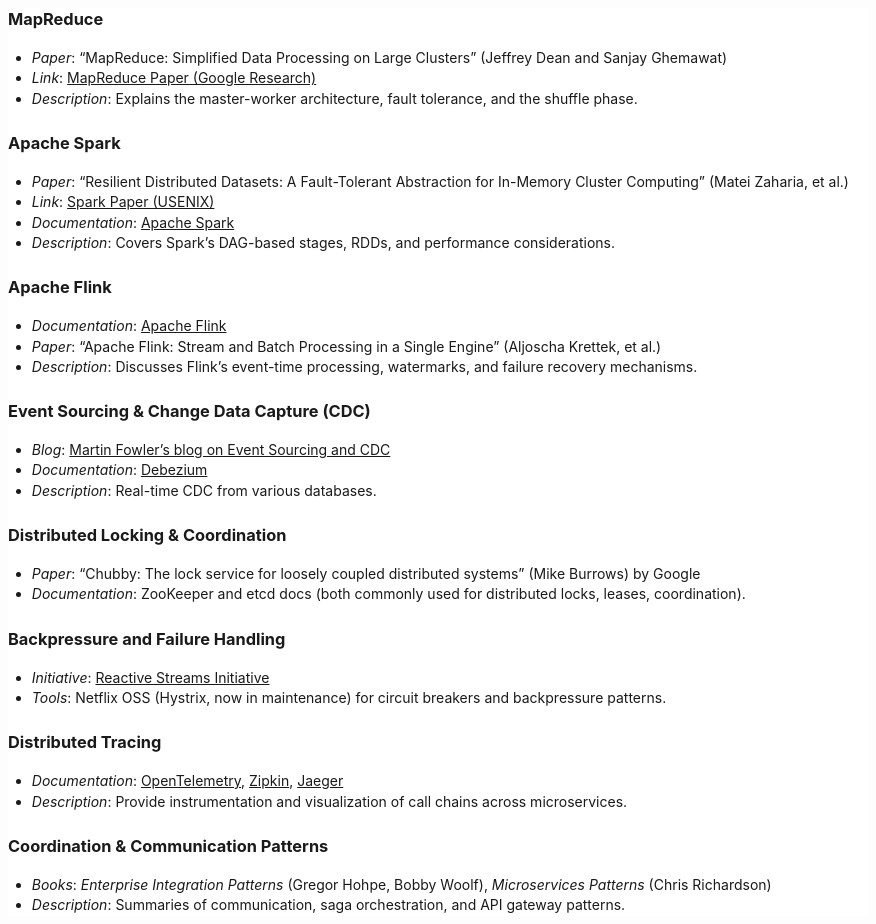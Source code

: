 ### MapReduce
- *Paper*: “MapReduce: Simplified Data Processing on Large Clusters” (Jeffrey Dean and Sanjay Ghemawat)
- *Link*: [MapReduce Paper (Google Research)](https://research.google.com/archive/mapreduce.html)
- *Description*: Explains the master-worker architecture, fault tolerance, and the shuffle phase.

### Apache Spark
- *Paper*: “Resilient Distributed Datasets: A Fault-Tolerant Abstraction for In-Memory Cluster Computing” (Matei Zaharia, et al.)
- *Link*: [Spark Paper (USENIX)](https://www.usenix.org/conference/nsdi12/technical-sessions/presentation/zaharia)
- *Documentation*: [Apache Spark](https://spark.apache.org/docs)
- *Description*: Covers Spark’s DAG-based stages, RDDs, and performance considerations.

### Apache Flink
- *Documentation*: [Apache Flink](https://nightlies.apache.org/flink/flink-docs-release-1.14/)
- *Paper*: “Apache Flink: Stream and Batch Processing in a Single Engine” (Aljoscha Krettek, et al.)
- *Description*: Discusses Flink’s event-time processing, watermarks, and failure recovery mechanisms.

### Event Sourcing & Change Data Capture (CDC)
- *Blog*: [Martin Fowler’s blog on Event Sourcing and CDC](https://martinfowler.com/eaaDev/EventSourcing.html)
- *Documentation*: [Debezium](https://debezium.io)
- *Description*: Real-time CDC from various databases.

### Distributed Locking & Coordination
- *Paper*: “Chubby: The lock service for loosely coupled distributed systems” (Mike Burrows) by Google
- *Documentation*: ZooKeeper and etcd docs (both commonly used for distributed locks, leases, coordination).

### Backpressure and Failure Handling
- *Initiative*: [Reactive Streams Initiative](https://www.reactive-streams.org)
- *Tools*: Netflix OSS (Hystrix, now in maintenance) for circuit breakers and backpressure patterns.

### Distributed Tracing
- *Documentation*: [OpenTelemetry](https://opentelemetry.io), [Zipkin](https://zipkin.io), [Jaeger](https://www.jaegertracing.io)
- *Description*: Provide instrumentation and visualization of call chains across microservices.

### Coordination & Communication Patterns
- *Books*: *Enterprise Integration Patterns* (Gregor Hohpe, Bobby Woolf), *Microservices Patterns* (Chris Richardson)
- *Description*: Summaries of communication, saga orchestration, and API gateway patterns.

